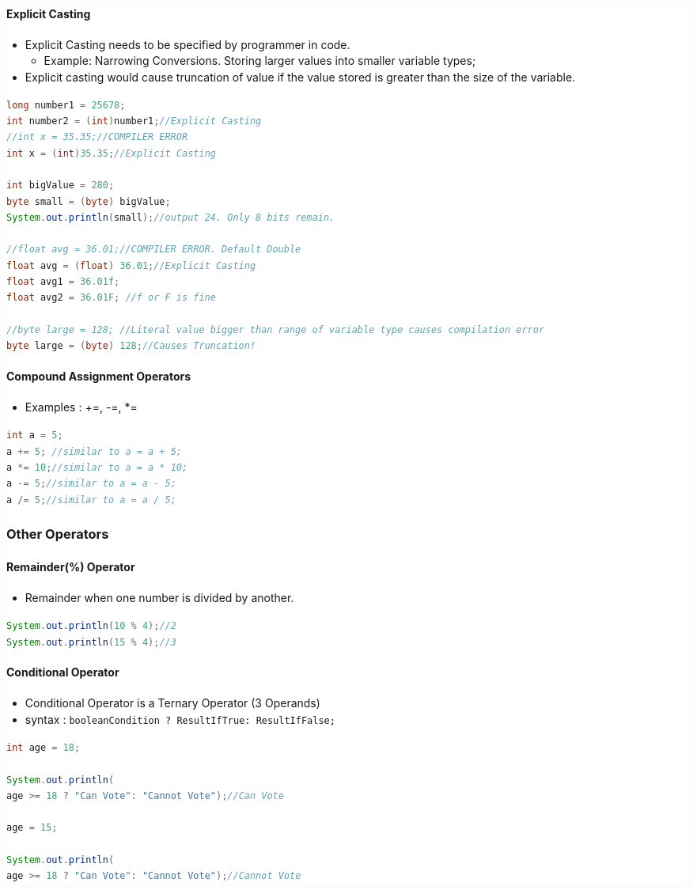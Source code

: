 #### Explicit Casting
- Explicit Casting needs to be specified by programmer in code.
  - Example: Narrowing Conversions. Storing larger values into smaller variable types;
- Explicit casting would cause truncation of value if the value stored is greater than the size of the variable.

```java
long number1 = 25678;
int number2 = (int)number1;//Explicit Casting
//int x = 35.35;//COMPILER ERROR
int x = (int)35.35;//Explicit Casting

int bigValue = 280;
byte small = (byte) bigValue;
System.out.println(small);//output 24. Only 8 bits remain.

//float avg = 36.01;//COMPILER ERROR. Default Double
float avg = (float) 36.01;//Explicit Casting
float avg1 = 36.01f;
float avg2 = 36.01F; //f or F is fine

//byte large = 128; //Literal value bigger than range of variable type causes compilation error
byte large = (byte) 128;//Causes Truncation!
```

#### Compound Assignment Operators

- Examples : +=, -=, *= 

```java
int a = 5;
a += 5; //similar to a = a + 5;
a *= 10;//similar to a = a * 10;
a -= 5;//similar to a = a - 5;
a /= 5;//similar to a = a / 5;
```


### Other Operators

#### Remainder(%) Operator

- Remainder when one number is divided by another.

```java
System.out.println(10 % 4);//2
System.out.println(15 % 4);//3
```

#### Conditional Operator
- Conditional Operator is a Ternary Operator (3 Operands)
- syntax : ```booleanCondition ? ResultIfTrue: ResultIfFalse;```

```java
int age = 18;

System.out.println(
age >= 18 ? "Can Vote": "Cannot Vote");//Can Vote

age = 15;

System.out.println(
age >= 18 ? "Can Vote": "Cannot Vote");//Cannot Vote
```
